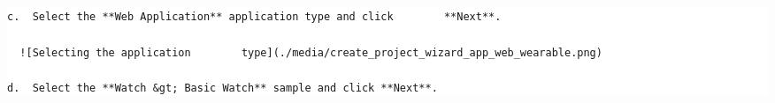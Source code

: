     c.  Select the **Web Application** application type and click        **Next**.

      ![Selecting the application        type](./media/create_project_wizard_app_web_wearable.png)

    d.  Select the **Watch &gt; Basic Watch** sample and click **Next**.
